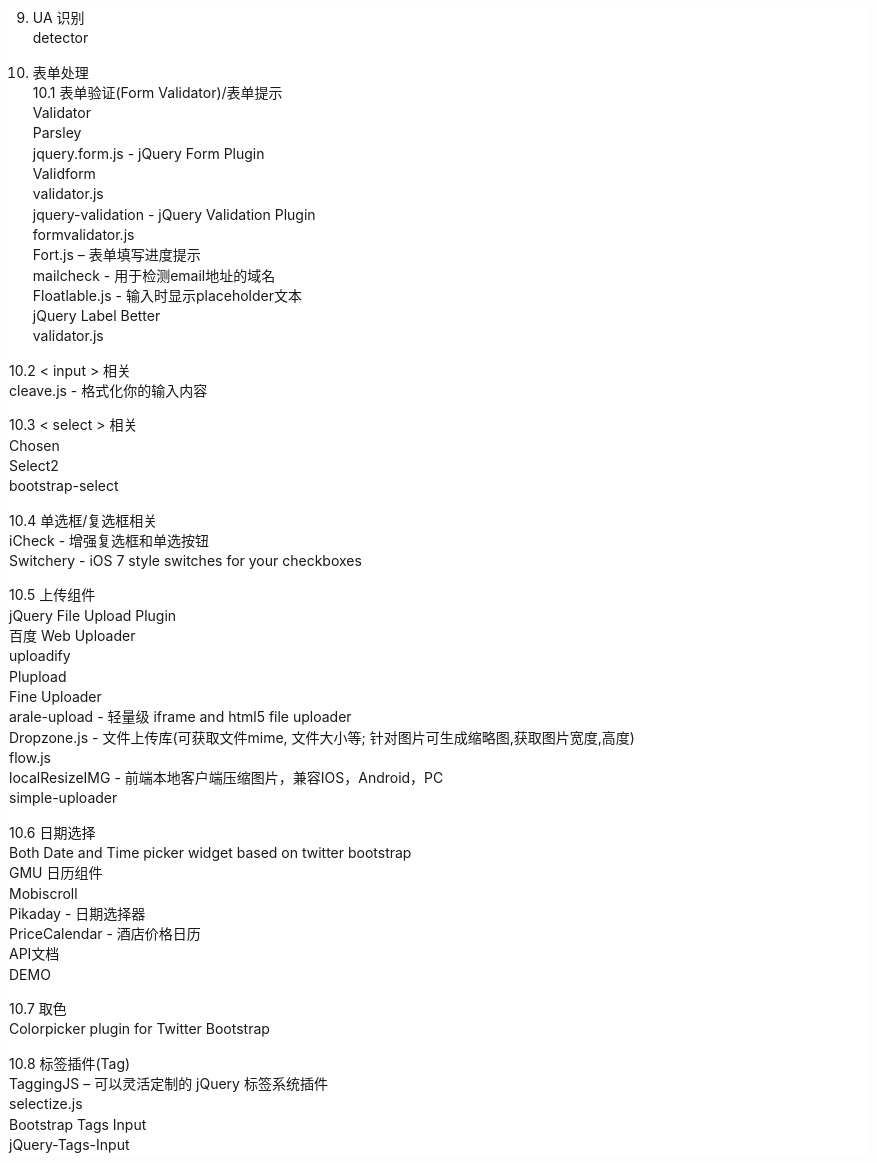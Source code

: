9. UA 识别  
detector  
  
10. 表单处理  
10.1 表单验证(Form Validator)/表单提示  
Validator  
Parsley  
jquery.form.js - jQuery Form Plugin  
Validform  
validator.js  
jquery-validation - jQuery Validation Plugin  
formvalidator.js  
Fort.js – 表单填写进度提示  
mailcheck - 用于检测email地址的域名  
Floatlable.js - 输入时显示placeholder文本  
jQuery Label Better  
validator.js  
  
10.2 < input > 相关  
cleave.js - 格式化你的输入内容  
  
10.3 < select > 相关  
Chosen  
Select2  
bootstrap-select  
  
10.4 单选框/复选框相关  
iCheck - 增强复选框和单选按钮  
Switchery - iOS 7 style switches for your checkboxes  
  
10.5 上传组件  
jQuery File Upload Plugin  
百度 Web Uploader  
uploadify  
Plupload  
Fine Uploader  
arale-upload - 轻量级 iframe and html5 file uploader  
Dropzone.js - 文件上传库(可获取文件mime, 文件大小等; 针对图片可生成缩略图,获取图片宽度,高度)  
flow.js  
localResizeIMG - 前端本地客户端压缩图片，兼容IOS，Android，PC  
simple-uploader  
  
10.6 日期选择  
Both Date and Time picker widget based on twitter bootstrap  
GMU 日历组件  
Mobiscroll  
Pikaday - 日期选择器  
PriceCalendar - 酒店价格日历  
API文档  
DEMO  
  
10.7 取色  
Colorpicker plugin for Twitter Bootstrap  
  
10.8 标签插件(Tag)  
TaggingJS – 可以灵活定制的 jQuery 标签系统插件  
selectize.js  
Bootstrap Tags Input  
jQuery-Tags-Input  
  